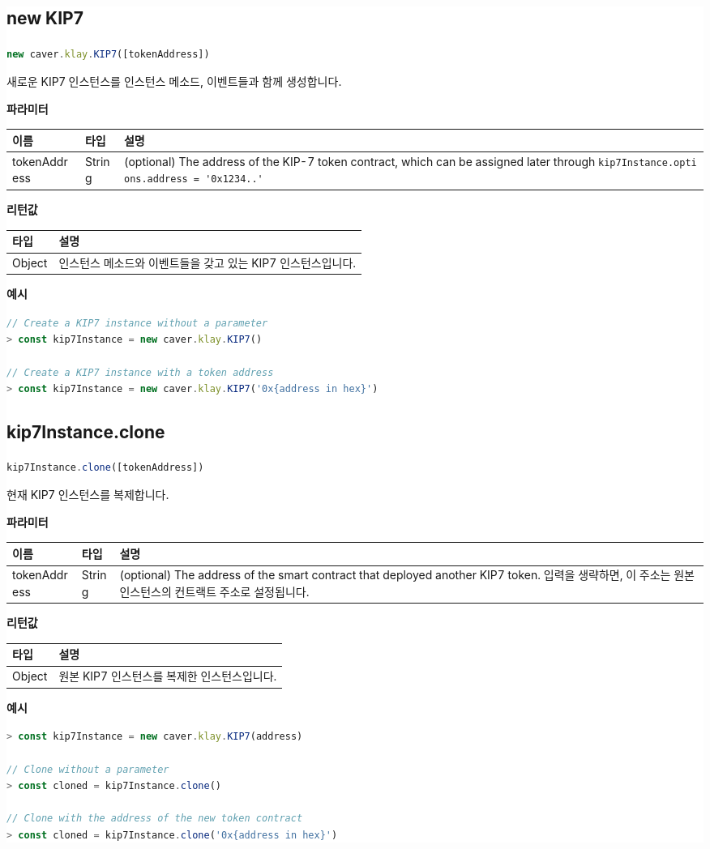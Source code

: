 ## new KIP7 <a id="new-kip7"></a>

```javascript
new caver.klay.KIP7([tokenAddress])
```

새로운 KIP7 인스턴스를 인스턴스 메소드, 이벤트들과 함께 생성합니다.

**파라미터**

| 이름           | 타입     | 설명                                                                                                                                      |
|:------------ |:------ |:--------------------------------------------------------------------------------------------------------------------------------------- |
| tokenAddress | String | \(optional\) The address of the KIP-7 token contract, which can be assigned later through `kip7Instance.options.address = '0x1234..'` |

**리턴값**

| 타입     | 설명                                  |
|:------ |:----------------------------------- |
| Object | 인스턴스 메소드와 이벤트들을 갖고 있는 KIP7 인스턴스입니다. |

**예시**

```javascript
// Create a KIP7 instance without a parameter
> const kip7Instance = new caver.klay.KIP7()

// Create a KIP7 instance with a token address
> const kip7Instance = new caver.klay.KIP7('0x{address in hex}')
```

## kip7Instance.clone <a id="kip7instance-clone"></a>

```javascript
kip7Instance.clone([tokenAddress])
```

현재 KIP7 인스턴스를 복제합니다.

**파라미터**

| 이름           | 타입     | 설명                                                                                                                          |
|:------------ |:------ |:--------------------------------------------------------------------------------------------------------------------------- |
| tokenAddress | String | \(optional\) The address of the smart contract that deployed another KIP7 token. 입력을 생략하면, 이 주소는 원본 인스턴스의 컨트랙트 주소로 설정됩니다. |

**리턴값**

| 타입     | 설명                         |
|:------ |:-------------------------- |
| Object | 원본 KIP7 인스턴스를 복제한 인스턴스입니다. |

**예시**

```javascript
> const kip7Instance = new caver.klay.KIP7(address)

// Clone without a parameter
> const cloned = kip7Instance.clone()

// Clone with the address of the new token contract
> const cloned = kip7Instance.clone('0x{address in hex}')
```

